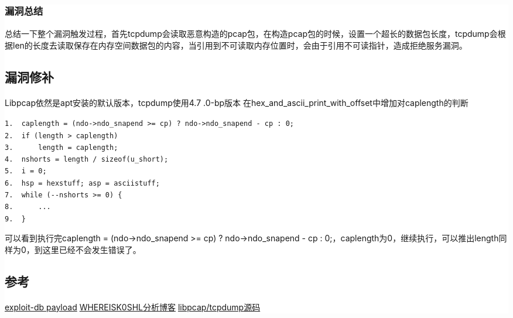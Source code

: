 ### 漏洞总结
总结一下整个漏洞触发过程，首先tcpdump会读取恶意构造的pcap包，在构造pcap包的时候，设置一个超长的数据包长度，tcpdump会根据len的长度去读取保存在内存空间数据包的内容，当引用到不可读取内存位置时，会由于引用不可读指针，造成拒绝服务漏洞。

## 漏洞修补
Libpcap依然是apt安装的默认版本，tcpdump使用4.7 .0-bp版本
在hex_and_ascii_print_with_offset中增加对caplength的判断
```
1.	caplength = (ndo->ndo_snapend >= cp) ? ndo->ndo_snapend - cp : 0;
2.	if (length > caplength)
3.	    length = caplength;
4.	nshorts = length / sizeof(u_short);
5.	i = 0;
6.	hsp = hexstuff; asp = asciistuff;
7.	while (--nshorts >= 0) {
8.	    ...
9.	}
```
可以看到执行完caplength = (ndo->ndo_snapend >= cp) ? ndo->ndo_snapend - cp : 0;，caplength为0，继续执行，可以推出length同样为0，到这里已经不会发生错误了。

## 参考
[exploit-db payload](https://www.exploit-db.com/exploits/39875/)
[WHEREISK0SHL分析博客](https://whereisk0shl.top/post/2016-10-23-1)
[libpcap/tcpdump源码](https://github.com/the-tcpdump-group)
